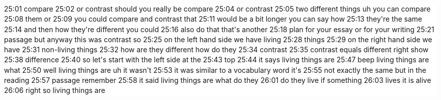 25:01
compare
25:02
or contrast should you really be compare
25:04
or contrast
25:05
two different things uh you can compare
25:08
them or
25:09
you could compare and contrast that
25:11
would be a bit longer you can say how
25:13
they're the same
25:14
and then how they're different you could
25:16
also do that that's another
25:18
plan for your essay or for your writing
25:21
passage but anyway this was contrast so
25:25
on the left hand side we have living
25:28
things
25:29
on the right hand side we have
25:31
non-living things
25:32
how are they different how do they
25:34
contrast
25:35
contrast equals different right show
25:38
difference
25:40
so let's start with the left side at the
25:43
top
25:44
it says living things are
25:47
beep living things are what
25:50
well living things are uh it wasn't
25:53
it was similar to a vocabulary word it's
25:55
not exactly the same but in the reading
25:57
passage remember
25:58
it said living things are what do they
26:01
do they live if something
26:03
lives it is alive
26:06
right so living things are